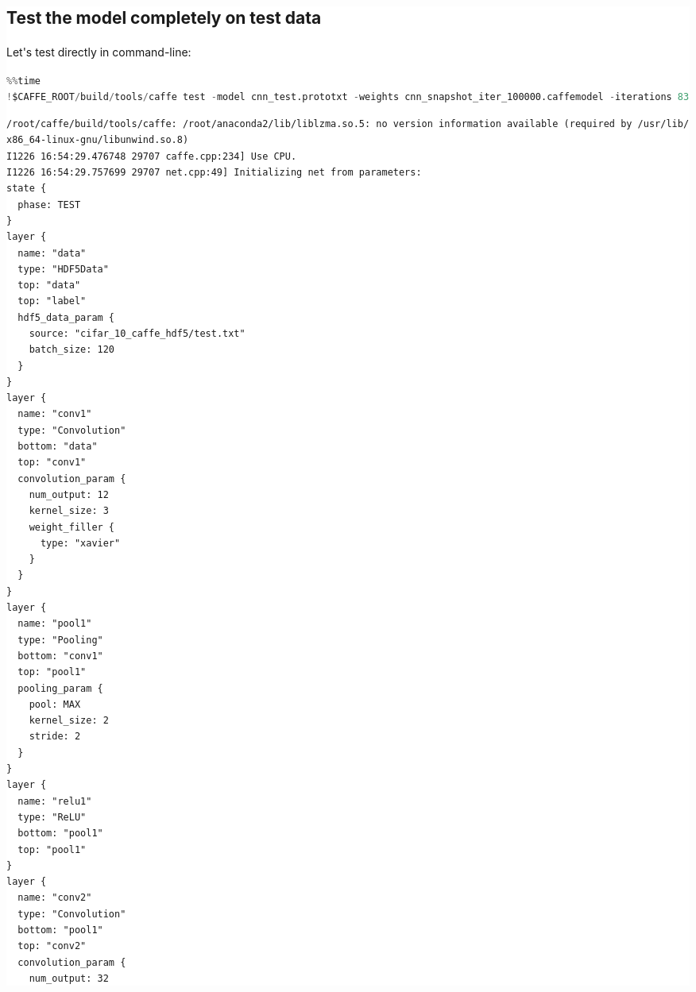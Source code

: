 ## Test the model completely on test data
Let's test directly in command-line:


```python
%%time
!$CAFFE_ROOT/build/tools/caffe test -model cnn_test.prototxt -weights cnn_snapshot_iter_100000.caffemodel -iterations 83
```


    /root/caffe/build/tools/caffe: /root/anaconda2/lib/liblzma.so.5: no version information available (required by /usr/lib/x86_64-linux-gnu/libunwind.so.8)
    I1226 16:54:29.476748 29707 caffe.cpp:234] Use CPU.
    I1226 16:54:29.757699 29707 net.cpp:49] Initializing net from parameters:
    state {
      phase: TEST
    }
    layer {
      name: "data"
      type: "HDF5Data"
      top: "data"
      top: "label"
      hdf5_data_param {
        source: "cifar_10_caffe_hdf5/test.txt"
        batch_size: 120
      }
    }
    layer {
      name: "conv1"
      type: "Convolution"
      bottom: "data"
      top: "conv1"
      convolution_param {
        num_output: 12
        kernel_size: 3
        weight_filler {
          type: "xavier"
        }
      }
    }
    layer {
      name: "pool1"
      type: "Pooling"
      bottom: "conv1"
      top: "pool1"
      pooling_param {
        pool: MAX
        kernel_size: 2
        stride: 2
      }
    }
    layer {
      name: "relu1"
      type: "ReLU"
      bottom: "pool1"
      top: "pool1"
    }
    layer {
      name: "conv2"
      type: "Convolution"
      bottom: "pool1"
      top: "conv2"
      convolution_param {
        num_output: 32